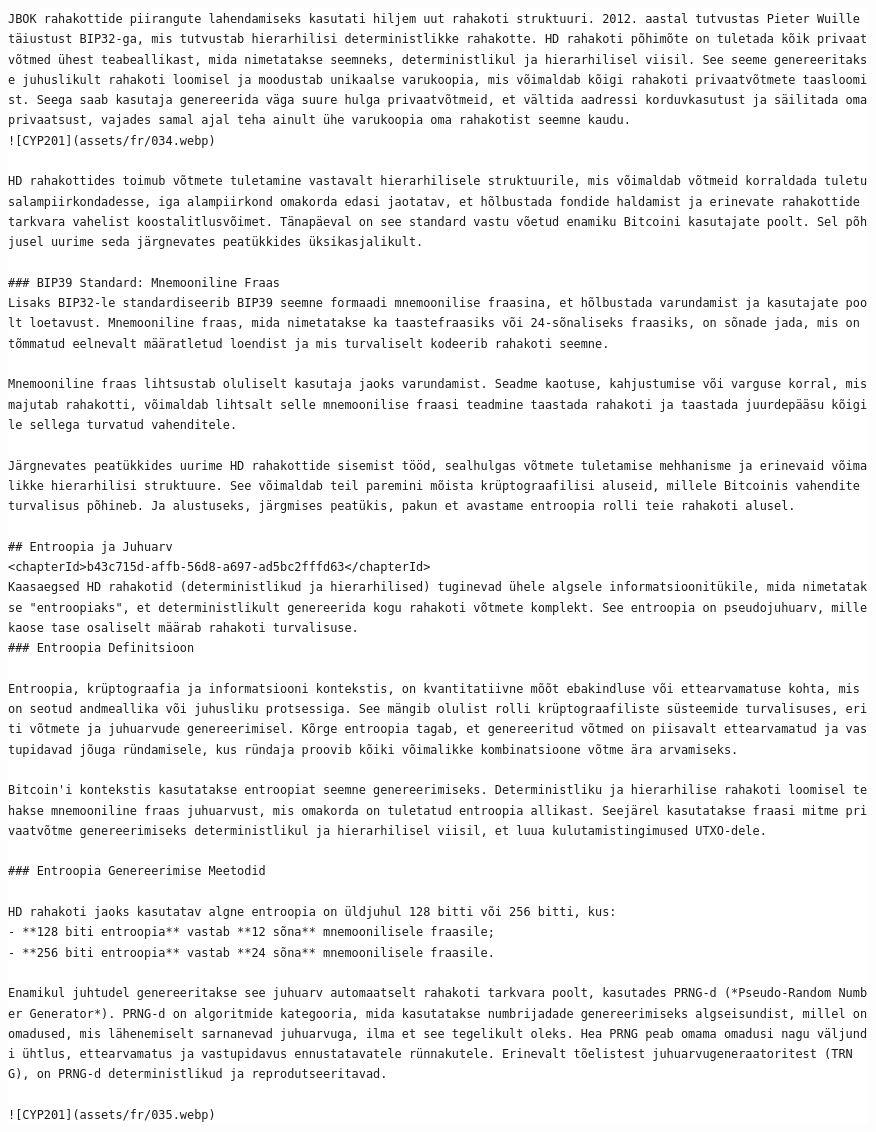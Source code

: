 ```txt
JBOK rahakottide piirangute lahendamiseks kasutati hiljem uut rahakoti struktuuri. 2012. aastal tutvustas Pieter Wuille täiustust BIP32-ga, mis tutvustab hierarhilisi deterministlikke rahakotte. HD rahakoti põhimõte on tuletada kõik privaatvõtmed ühest teabeallikast, mida nimetatakse seemneks, deterministlikul ja hierarhilisel viisil. See seeme genereeritakse juhuslikult rahakoti loomisel ja moodustab unikaalse varukoopia, mis võimaldab kõigi rahakoti privaatvõtmete taasloomist. Seega saab kasutaja genereerida väga suure hulga privaatvõtmeid, et vältida aadressi korduvkasutust ja säilitada oma privaatsust, vajades samal ajal teha ainult ühe varukoopia oma rahakotist seemne kaudu.
![CYP201](assets/fr/034.webp)

HD rahakottides toimub võtmete tuletamine vastavalt hierarhilisele struktuurile, mis võimaldab võtmeid korraldada tuletusalampiirkondadesse, iga alampiirkond omakorda edasi jaotatav, et hõlbustada fondide haldamist ja erinevate rahakottide tarkvara vahelist koostalitlusvõimet. Tänapäeval on see standard vastu võetud enamiku Bitcoini kasutajate poolt. Sel põhjusel uurime seda järgnevates peatükkides üksikasjalikult.

### BIP39 Standard: Mnemooniline Fraas
Lisaks BIP32-le standardiseerib BIP39 seemne formaadi mnemoonilise fraasina, et hõlbustada varundamist ja kasutajate poolt loetavust. Mnemooniline fraas, mida nimetatakse ka taastefraasiks või 24-sõnaliseks fraasiks, on sõnade jada, mis on tõmmatud eelnevalt määratletud loendist ja mis turvaliselt kodeerib rahakoti seemne.

Mnemooniline fraas lihtsustab oluliselt kasutaja jaoks varundamist. Seadme kaotuse, kahjustumise või varguse korral, mis majutab rahakotti, võimaldab lihtsalt selle mnemoonilise fraasi teadmine taastada rahakoti ja taastada juurdepääsu kõigile sellega turvatud vahenditele.

Järgnevates peatükkides uurime HD rahakottide sisemist tööd, sealhulgas võtmete tuletamise mehhanisme ja erinevaid võimalikke hierarhilisi struktuure. See võimaldab teil paremini mõista krüptograafilisi aluseid, millele Bitcoinis vahendite turvalisus põhineb. Ja alustuseks, järgmises peatükis, pakun et avastame entroopia rolli teie rahakoti alusel.

## Entroopia ja Juhuarv
<chapterId>b43c715d-affb-56d8-a697-ad5bc2fffd63</chapterId>
Kaasaegsed HD rahakotid (deterministlikud ja hierarhilised) tuginevad ühele algsele informatsioonitükile, mida nimetatakse "entroopiaks", et deterministlikult genereerida kogu rahakoti võtmete komplekt. See entroopia on pseudojuhuarv, mille kaose tase osaliselt määrab rahakoti turvalisuse.
### Entroopia Definitsioon

Entroopia, krüptograafia ja informatsiooni kontekstis, on kvantitatiivne mõõt ebakindluse või ettearvamatuse kohta, mis on seotud andmeallika või juhusliku protsessiga. See mängib olulist rolli krüptograafiliste süsteemide turvalisuses, eriti võtmete ja juhuarvude genereerimisel. Kõrge entroopia tagab, et genereeritud võtmed on piisavalt ettearvamatud ja vastupidavad jõuga ründamisele, kus ründaja proovib kõiki võimalikke kombinatsioone võtme ära arvamiseks.

Bitcoin'i kontekstis kasutatakse entroopiat seemne genereerimiseks. Deterministliku ja hierarhilise rahakoti loomisel tehakse mnemooniline fraas juhuarvust, mis omakorda on tuletatud entroopia allikast. Seejärel kasutatakse fraasi mitme privaatvõtme genereerimiseks deterministlikul ja hierarhilisel viisil, et luua kulutamistingimused UTXO-dele.

### Entroopia Genereerimise Meetodid

HD rahakoti jaoks kasutatav algne entroopia on üldjuhul 128 bitti või 256 bitti, kus:
- **128 biti entroopia** vastab **12 sõna** mnemoonilisele fraasile;
- **256 biti entroopia** vastab **24 sõna** mnemoonilisele fraasile.

Enamikul juhtudel genereeritakse see juhuarv automaatselt rahakoti tarkvara poolt, kasutades PRNG-d (*Pseudo-Random Number Generator*). PRNG-d on algoritmide kategooria, mida kasutatakse numbrijadade genereerimiseks algseisundist, millel on omadused, mis lähenemiselt sarnanevad juhuarvuga, ilma et see tegelikult oleks. Hea PRNG peab omama omadusi nagu väljundi ühtlus, ettearvamatus ja vastupidavus ennustatavatele rünnakutele. Erinevalt tõelistest juhuarvugeneraatoritest (TRNG), on PRNG-d deterministlikud ja reprodutseeritavad.

![CYP201](assets/fr/035.webp)

```
